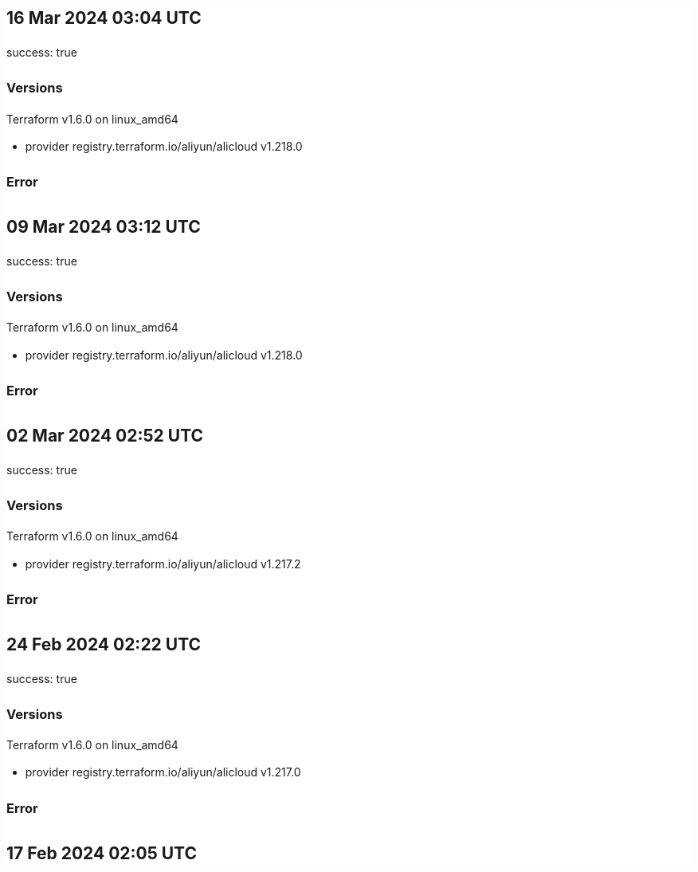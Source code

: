## 16 Mar 2024 03:04 UTC

success: true

### Versions

Terraform v1.6.0
on linux_amd64
+ provider registry.terraform.io/aliyun/alicloud v1.218.0

### Error

## 09 Mar 2024 03:12 UTC

success: true

### Versions

Terraform v1.6.0
on linux_amd64
+ provider registry.terraform.io/aliyun/alicloud v1.218.0

### Error

## 02 Mar 2024 02:52 UTC

success: true

### Versions

Terraform v1.6.0
on linux_amd64
+ provider registry.terraform.io/aliyun/alicloud v1.217.2

### Error

## 24 Feb 2024 02:22 UTC

success: true

### Versions

Terraform v1.6.0
on linux_amd64
+ provider registry.terraform.io/aliyun/alicloud v1.217.0

### Error

## 17 Feb 2024 02:05 UTC
